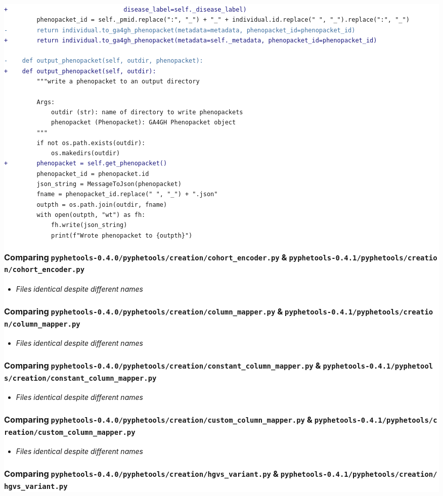 ```diff
+                                disease_label=self._disease_label)
         phenopacket_id = self._pmid.replace(":", "_") + "_" + individual.id.replace(" ", "_").replace(":", "_")
-        return individual.to_ga4gh_phenopacket(metadata=metadata, phenopacket_id=phenopacket_id)
+        return individual.to_ga4gh_phenopacket(metadata=self._metadata, phenopacket_id=phenopacket_id)
 
-    def output_phenopacket(self, outdir, phenopacket):
+    def output_phenopacket(self, outdir):
         """write a phenopacket to an output directory
 
         Args:
             outdir (str): name of directory to write phenopackets
             phenopacket (Phenopacket): GA4GH Phenopacket object
         """
         if not os.path.exists(outdir):
             os.makedirs(outdir)
+        phenopacket = self.get_phenopacket()
         phenopacket_id = phenopacket.id
         json_string = MessageToJson(phenopacket)
         fname = phenopacket_id.replace(" ", "_") + ".json"
         outpth = os.path.join(outdir, fname)
         with open(outpth, "wt") as fh:
             fh.write(json_string)
             print(f"Wrote phenopacket to {outpth}")
```

### Comparing `pyphetools-0.4.0/pyphetools/creation/cohort_encoder.py` & `pyphetools-0.4.1/pyphetools/creation/cohort_encoder.py`

 * *Files identical despite different names*

### Comparing `pyphetools-0.4.0/pyphetools/creation/column_mapper.py` & `pyphetools-0.4.1/pyphetools/creation/column_mapper.py`

 * *Files identical despite different names*

### Comparing `pyphetools-0.4.0/pyphetools/creation/constant_column_mapper.py` & `pyphetools-0.4.1/pyphetools/creation/constant_column_mapper.py`

 * *Files identical despite different names*

### Comparing `pyphetools-0.4.0/pyphetools/creation/custom_column_mapper.py` & `pyphetools-0.4.1/pyphetools/creation/custom_column_mapper.py`

 * *Files identical despite different names*

### Comparing `pyphetools-0.4.0/pyphetools/creation/hgvs_variant.py` & `pyphetools-0.4.1/pyphetools/creation/hgvs_variant.py`
